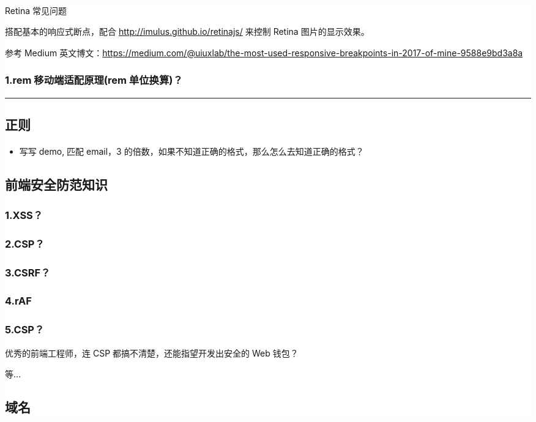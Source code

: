 Retina 常见问题

搭配基本的响应式断点，配合 http://imulus.github.io/retinajs/ 来控制 Retina 图片的显示效果。

参考 Medium 英文博文：https://medium.com/@uiuxlab/the-most-used-responsive-breakpoints-in-2017-of-mine-9588e9bd3a8a

### 1.rem 移动端适配原理(rem 单位换算)？

---

## 正则

- 写写 demo, 匹配 email，3 的倍数，如果不知道正确的格式，那么怎么去知道正确的格式？

## 前端安全防范知识

### 1.XSS？

### 2.CSP？

### 3.CSRF？

### 4.rAF

### 5.CSP？

优秀的前端工程师，连 CSP 都搞不清楚，还能指望开发出安全的 Web 钱包？

等...

## 域名
